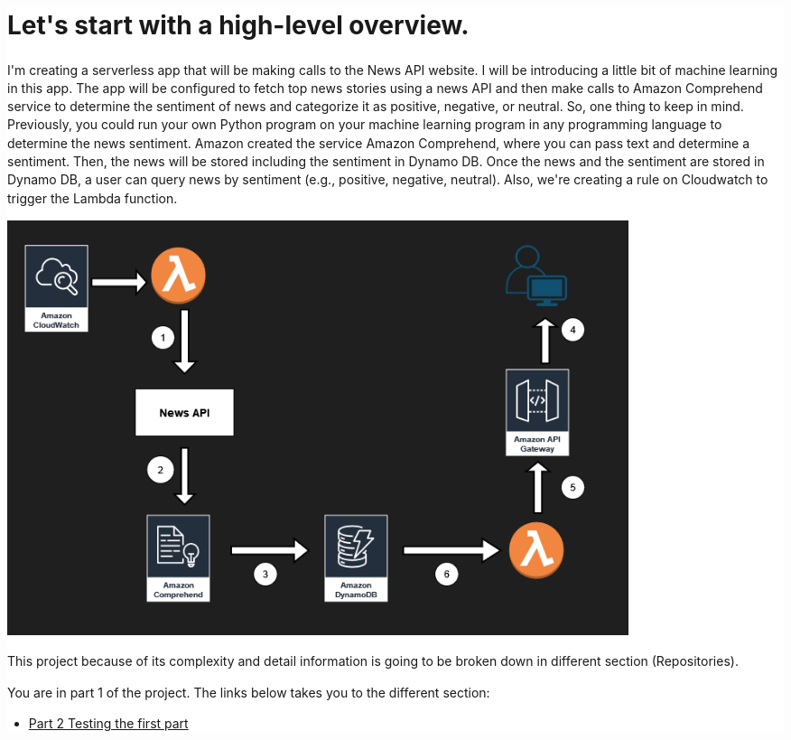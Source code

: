 # Let's start with a high-level overview.

I'm creating a serverless app that will be making calls to the News API website.
I will be introducing a little bit of machine learning in this app.
The app will be configured to fetch top news stories using a news API and then make calls to Amazon Comprehend service to determine the sentiment of news and categorize it as positive, negative, or neutral.
So, one thing to keep in mind.
Previously, you could run your own Python program on your machine learning program in any programming language to determine the news sentiment. Amazon created the service Amazon Comprehend, where you can pass text and determine a sentiment. Then, the news will be stored including the sentiment in Dynamo DB.
Once the news and the sentiment are stored in Dynamo DB, a user can query news by sentiment (e.g., positive, negative, neutral).
Also, we're creating a rule on Cloudwatch to trigger the Lambda function. 

<img src="https://github.com/OscarSLopez09/Lambda-Serverless-App/blob/main/Images/Capture.PNG" height="80%" width="80%" alt="Disk Sanitization Steps"/>

This project because of its complexity and detail information is going to be broken down in different section (Repositories).

 You are in part 1 of the project. The links below takes you to the different section:
 
- [Part 2 Testing the first part ](https://github.com/OscarSLopez09/Serverless-Testing-Part1)
  
